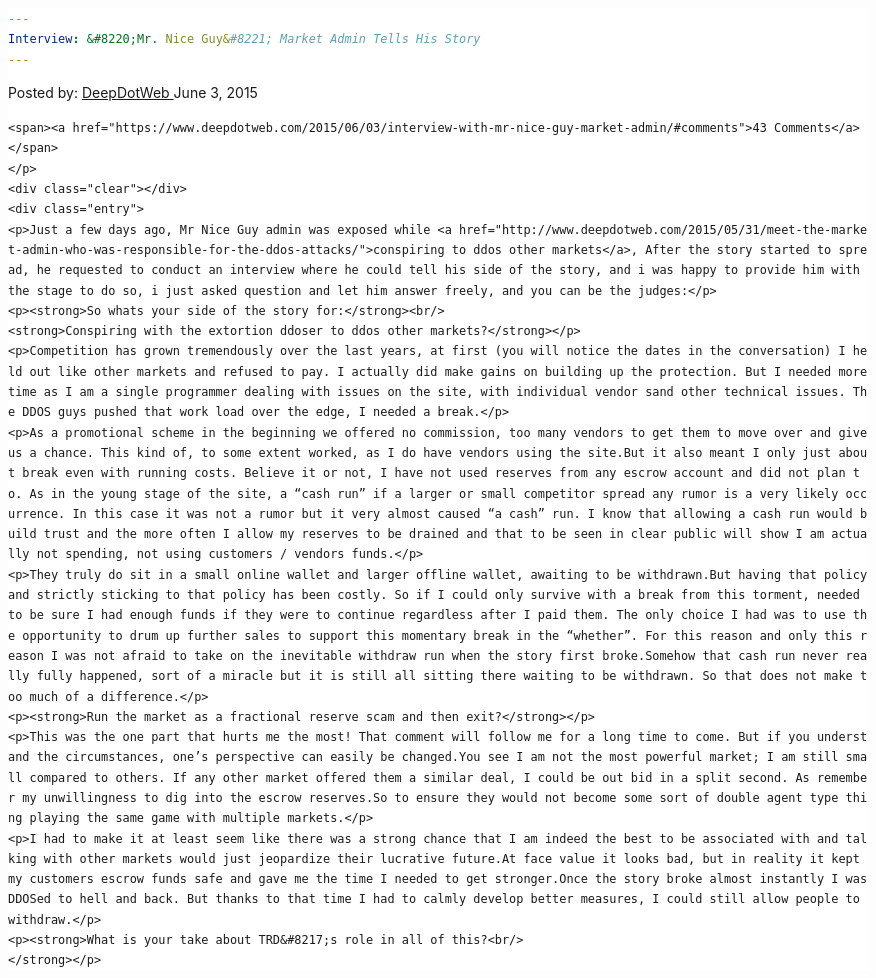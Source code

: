 ```yaml
---
Interview: &#8220;Mr. Nice Guy&#8221; Market Admin Tells His Story
---
```

<article class="post-listing post-10575 post type-post status-publish format-standard has-post-thumbnail hentry category-deepdot-news tag-admin tag-ddos tag-guy tag-interview tag-market tag-nice tag-post">
    <div class="post-inner">
    <p class="post-meta">
    <span>Posted by: <a href="https://www.deepdotweb.com/author/admin/" title="">DeepDotWeb </a></span>
    <span>June 3, 2015</span>
    
    <span><a href="https://www.deepdotweb.com/2015/06/03/interview-with-mr-nice-guy-market-admin/#comments">43 Comments</a></span>
    </p>
    <div class="clear"></div>
    <div class="entry">
    <p>Just a few days ago, Mr Nice Guy admin was exposed while <a href="http://www.deepdotweb.com/2015/05/31/meet-the-market-admin-who-was-responsible-for-the-ddos-attacks/">conspiring to ddos other markets</a>, After the story started to spread, he requested to conduct an interview where he could tell his side of the story, and i was happy to provide him with the stage to do so, i just asked question and let him answer freely, and you can be the judges:</p>
    <p><strong>So whats your side of the story for:</strong><br/>
    <strong>Conspiring with the extortion ddoser to ddos other markets?</strong></p>
    <p>Competition has grown tremendously over the last years, at first (you will notice the dates in the conversation) I held out like other markets and refused to pay. I actually did make gains on building up the protection. But I needed more time as I am a single programmer dealing with issues on the site, with individual vendor sand other technical issues. The DDOS guys pushed that work load over the edge, I needed a break.</p>
    <p>As a promotional scheme in the beginning we offered no commission, too many vendors to get them to move over and give us a chance. This kind of, to some extent worked, as I do have vendors using the site.But it also meant I only just about break even with running costs. Believe it or not, I have not used reserves from any escrow account and did not plan to. As in the young stage of the site, a “cash run” if a larger or small competitor spread any rumor is a very likely occurrence. In this case it was not a rumor but it very almost caused “a cash” run. I know that allowing a cash run would build trust and the more often I allow my reserves to be drained and that to be seen in clear public will show I am actually not spending, not using customers / vendors funds.</p>
    <p>They truly do sit in a small online wallet and larger offline wallet, awaiting to be withdrawn.But having that policy and strictly sticking to that policy has been costly. So if I could only survive with a break from this torment, needed to be sure I had enough funds if they were to continue regardless after I paid them. The only choice I had was to use the opportunity to drum up further sales to support this momentary break in the “whether”. For this reason and only this reason I was not afraid to take on the inevitable withdraw run when the story first broke.Somehow that cash run never really fully happened, sort of a miracle but it is still all sitting there waiting to be withdrawn. So that does not make too much of a difference.</p>
    <p><strong>Run the market as a fractional reserve scam and then exit?</strong></p>
    <p>This was the one part that hurts me the most! That comment will follow me for a long time to come. But if you understand the circumstances, one’s perspective can easily be changed.You see I am not the most powerful market; I am still small compared to others. If any other market offered them a similar deal, I could be out bid in a split second. As remember my unwillingness to dig into the escrow reserves.So to ensure they would not become some sort of double agent type thing playing the same game with multiple markets.</p>
    <p>I had to make it at least seem like there was a strong chance that I am indeed the best to be associated with and talking with other markets would just jeopardize their lucrative future.At face value it looks bad, but in reality it kept my customers escrow funds safe and gave me the time I needed to get stronger.Once the story broke almost instantly I was DDOSed to hell and back. But thanks to that time I had to calmly develop better measures, I could still allow people to withdraw.</p>
    <p><strong>What is your take about TRD&#8217;s role in all of this?<br/>
    </strong></p>